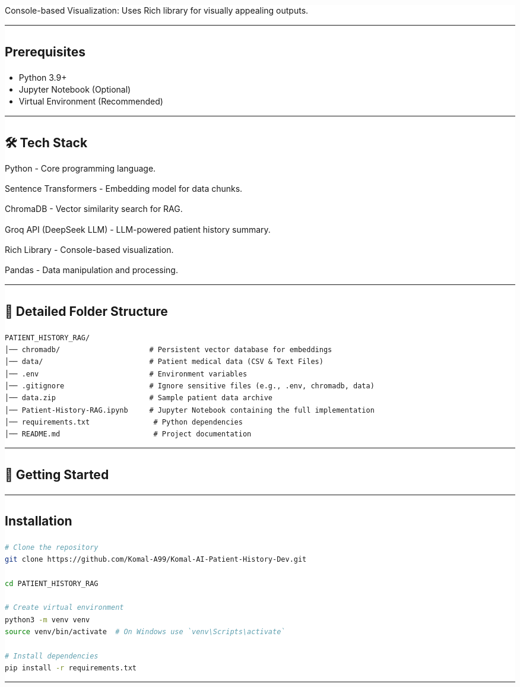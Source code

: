 Console-based Visualization: Uses Rich library for visually appealing outputs.

---

## Prerequisites
- Python 3.9+
- Jupyter Notebook (Optional)
- Virtual Environment (Recommended)

---

## 🛠️ Tech Stack

Python - Core programming language.

Sentence Transformers - Embedding model for data chunks.

ChromaDB - Vector similarity search for RAG.

Groq API (DeepSeek LLM) - LLM-powered patient history summary.

Rich Library - Console-based visualization.

Pandas - Data manipulation and processing.

---

## 📁 Detailed Folder Structure

```
PATIENT_HISTORY_RAG/
│── chromadb/                     # Persistent vector database for embeddings
│── data/                         # Patient medical data (CSV & Text Files)
│── .env                          # Environment variables 
│── .gitignore                    # Ignore sensitive files (e.g., .env, chromadb, data)
│── data.zip                      # Sample patient data archive
│── Patient-History-RAG.ipynb     # Jupyter Notebook containing the full implementation
│── requirements.txt               # Python dependencies
│── README.md                      # Project documentation

```

---

## 🚀 Getting Started

---

## Installation

```bash
# Clone the repository
git clone https://github.com/Komal-A99/Komal-AI-Patient-History-Dev.git

cd PATIENT_HISTORY_RAG

# Create virtual environment
python3 -m venv venv
source venv/bin/activate  # On Windows use `venv\Scripts\activate`

# Install dependencies
pip install -r requirements.txt

```

---